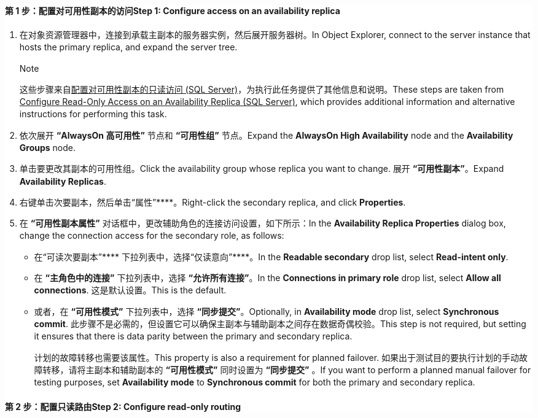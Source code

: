 #### <a name="step-1-configure-access-on-an-availability-replica"></a><span data-ttu-id="03428-129">第 1 步：配置对可用性副本的访问</span><span class="sxs-lookup"><span data-stu-id="03428-129">Step 1: Configure access on an availability replica</span></span>  
  
1.  <span data-ttu-id="03428-130">在对象资源管理器中，连接到承载主副本的服务器实例，然后展开服务器树。</span><span class="sxs-lookup"><span data-stu-id="03428-130">In Object Explorer, connect to the server instance that hosts the primary replica, and expand the server tree.</span></span>  
  
    > [!NOTE]  
    >  <span data-ttu-id="03428-131">这些步骤来自[配置对可用性副本的只读访问 (SQL Server)](configure-read-only-access-on-an-availability-replica-sql-server.md)，为执行此任务提供了其他信息和说明。</span><span class="sxs-lookup"><span data-stu-id="03428-131">These steps are taken from [Configure Read-Only Access on an Availability Replica &#40;SQL Server&#41;](configure-read-only-access-on-an-availability-replica-sql-server.md), which provides additional information and alternative instructions for performing this task.</span></span>  
  
2.  <span data-ttu-id="03428-132">依次展开 **“AlwaysOn 高可用性”** 节点和 **“可用性组”** 节点。</span><span class="sxs-lookup"><span data-stu-id="03428-132">Expand the **AlwaysOn High Availability** node and the **Availability Groups** node.</span></span>  
  
3.  <span data-ttu-id="03428-133">单击要更改其副本的可用性组。</span><span class="sxs-lookup"><span data-stu-id="03428-133">Click the availability group whose replica you want to change.</span></span> <span data-ttu-id="03428-134">展开 **“可用性副本”**。</span><span class="sxs-lookup"><span data-stu-id="03428-134">Expand **Availability Replicas**.</span></span>  
  
4.  <span data-ttu-id="03428-135">右键单击次要副本，然后单击“属性”\*\*\*\*。</span><span class="sxs-lookup"><span data-stu-id="03428-135">Right-click the secondary replica, and click **Properties**.</span></span>  
  
5.  <span data-ttu-id="03428-136">在 **“可用性副本属性”** 对话框中，更改辅助角色的连接访问设置，如下所示：</span><span class="sxs-lookup"><span data-stu-id="03428-136">In the **Availability Replica Properties** dialog box, change the connection access for the secondary role, as follows:</span></span>  
  
    -   <span data-ttu-id="03428-137">在“可读次要副本”\*\*\*\* 下拉列表中，选择“仅读意向”\*\*\*\*。</span><span class="sxs-lookup"><span data-stu-id="03428-137">In the **Readable secondary** drop list, select **Read-intent only**.</span></span>  
  
    -   <span data-ttu-id="03428-138">在 **“主角色中的连接”** 下拉列表中，选择 **“允许所有连接”**。</span><span class="sxs-lookup"><span data-stu-id="03428-138">In the **Connections in primary role** drop list, select **Allow all connections**.</span></span> <span data-ttu-id="03428-139">这是默认设置。</span><span class="sxs-lookup"><span data-stu-id="03428-139">This is the default.</span></span>  
  
    -   <span data-ttu-id="03428-140">或者，在 **“可用性模式”** 下拉列表中，选择 **“同步提交”**。</span><span class="sxs-lookup"><span data-stu-id="03428-140">Optionally, in **Availability mode** drop list, select **Synchronous commit**.</span></span> <span data-ttu-id="03428-141">此步骤不是必需的，但设置它可以确保主副本与辅助副本之间存在数据奇偶校验。</span><span class="sxs-lookup"><span data-stu-id="03428-141">This step is not required, but setting it ensures that there is data parity between the primary and secondary replica.</span></span>  
  
         <span data-ttu-id="03428-142">计划的故障转移也需要该属性。</span><span class="sxs-lookup"><span data-stu-id="03428-142">This property is also a requirement for planned failover.</span></span> <span data-ttu-id="03428-143">如果出于测试目的要执行计划的手动故障转移，请将主副本和辅助副本的 **“可用性模式”** 同时设置为 **“同步提交”** 。</span><span class="sxs-lookup"><span data-stu-id="03428-143">If you want to perform a planned manual failover for testing purposes, set **Availability mode** to **Synchronous commit** for both the primary and secondary replica.</span></span>  
  
#### <a name="step-2-configure-read-only-routing"></a><span data-ttu-id="03428-144">第 2 步：配置只读路由</span><span class="sxs-lookup"><span data-stu-id="03428-144">Step 2: Configure read-only routing</span></span>  
  